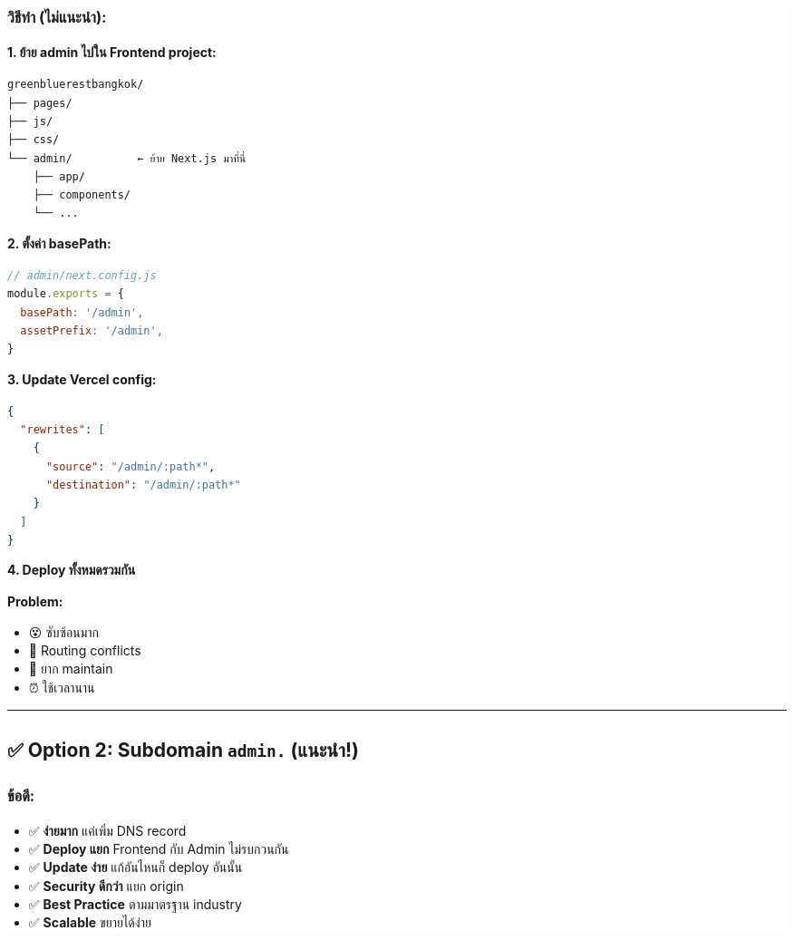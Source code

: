 ### **วิธีทำ (ไม่แนะนำ):**

**1. ย้าย admin ไปใน Frontend project:**
```
greenbluerestbangkok/
├── pages/
├── js/
├── css/
└── admin/          ← ย้าย Next.js มาที่นี่
    ├── app/
    ├── components/
    └── ...
```

**2. ตั้งค่า basePath:**
```javascript
// admin/next.config.js
module.exports = {
  basePath: '/admin',
  assetPrefix: '/admin',
}
```

**3. Update Vercel config:**
```json
{
  "rewrites": [
    {
      "source": "/admin/:path*",
      "destination": "/admin/:path*"
    }
  ]
}
```

**4. Deploy ทั้งหมดรวมกัน**

**Problem:**
- 😵 ซับซ้อนมาก
- 🐛 Routing conflicts
- 🔄 ยาก maintain
- ⏰ ใช้เวลานาน

---

## ✅ Option 2: Subdomain `admin.` (แนะนำ!)

### **ข้อดี:**
- ✅ **ง่ายมาก** แค่เพิ่ม DNS record
- ✅ **Deploy แยก** Frontend กับ Admin ไม่รบกวนกัน
- ✅ **Update ง่าย** แก้อันไหนก็ deploy อันนั้น
- ✅ **Security ดีกว่า** แยก origin
- ✅ **Best Practice** ตามมาตรฐาน industry
- ✅ **Scalable** ขยายได้ง่าย
